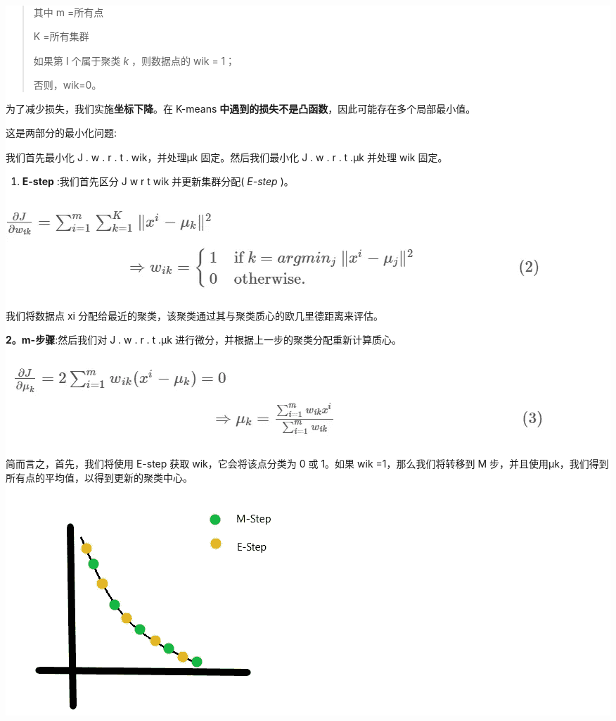 > 其中 m =所有点
> 
> K =所有集群
> 
> 如果第 I 个属于聚类 *k* ，则数据点的 wik = 1；
> 
> 否则，wik=0。

为了减少损失，我们实施**坐标下降**。在 K-means **中遇到的损失不是凸函数**，因此可能存在多个局部最小值。

这是两部分的最小化问题:

我们首先最小化 J . w . r . t . wik，并处理μk 固定。然后我们最小化 J . w . r . t .μk 并处理 wik 固定。

1.  **E-step** :我们首先区分 J w r t wik 并更新集群分配( *E-step* )。

![](img/aa3c4e1a15e3429e547af044be169166.png)

我们将数据点 xi 分配给最近的聚类，该聚类通过其与聚类质心的欧几里德距离来评估。

**2。m-步骤**:然后我们对 J . w . r . t .μk 进行微分，并根据上一步的聚类分配重新计算质心。

![](img/192e731905f469f39115f115398e9892.png)

简而言之，首先，我们将使用 E-step 获取 wik，它会将该点分类为 0 或 1。如果 wik =1，那么我们将转移到 M 步，并且使用μk，我们得到所有点的平均值，以得到更新的聚类中心。

![](img/68003c9eeab287fbaa4d77c7dc7a0dfc.png)
